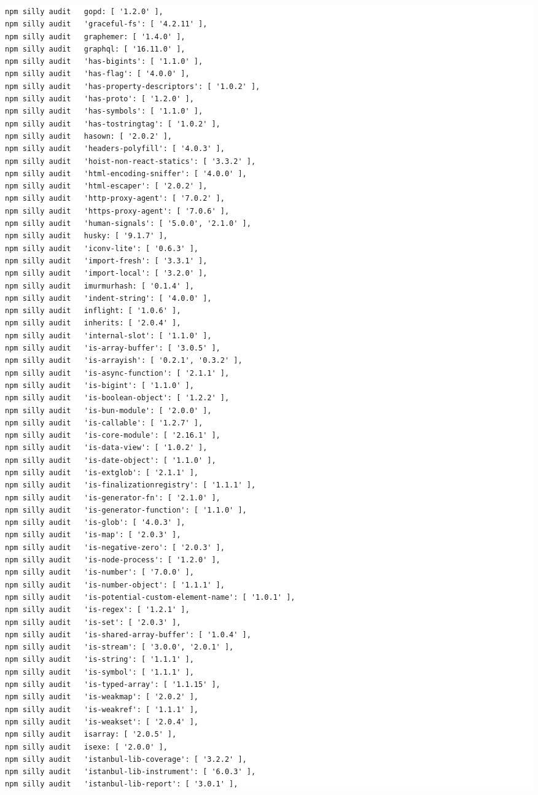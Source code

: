 ```
npm silly audit   gopd: [ '1.2.0' ],
npm silly audit   'graceful-fs': [ '4.2.11' ],
npm silly audit   graphemer: [ '1.4.0' ],
npm silly audit   graphql: [ '16.11.0' ],
npm silly audit   'has-bigints': [ '1.1.0' ],
npm silly audit   'has-flag': [ '4.0.0' ],
npm silly audit   'has-property-descriptors': [ '1.0.2' ],
npm silly audit   'has-proto': [ '1.2.0' ],
npm silly audit   'has-symbols': [ '1.1.0' ],
npm silly audit   'has-tostringtag': [ '1.0.2' ],
npm silly audit   hasown: [ '2.0.2' ],
npm silly audit   'headers-polyfill': [ '4.0.3' ],
npm silly audit   'hoist-non-react-statics': [ '3.3.2' ],
npm silly audit   'html-encoding-sniffer': [ '4.0.0' ],
npm silly audit   'html-escaper': [ '2.0.2' ],
npm silly audit   'http-proxy-agent': [ '7.0.2' ],
npm silly audit   'https-proxy-agent': [ '7.0.6' ],
npm silly audit   'human-signals': [ '5.0.0', '2.1.0' ],
npm silly audit   husky: [ '9.1.7' ],
npm silly audit   'iconv-lite': [ '0.6.3' ],
npm silly audit   'import-fresh': [ '3.3.1' ],
npm silly audit   'import-local': [ '3.2.0' ],
npm silly audit   imurmurhash: [ '0.1.4' ],
npm silly audit   'indent-string': [ '4.0.0' ],
npm silly audit   inflight: [ '1.0.6' ],
npm silly audit   inherits: [ '2.0.4' ],
npm silly audit   'internal-slot': [ '1.1.0' ],
npm silly audit   'is-array-buffer': [ '3.0.5' ],
npm silly audit   'is-arrayish': [ '0.2.1', '0.3.2' ],
npm silly audit   'is-async-function': [ '2.1.1' ],
npm silly audit   'is-bigint': [ '1.1.0' ],
npm silly audit   'is-boolean-object': [ '1.2.2' ],
npm silly audit   'is-bun-module': [ '2.0.0' ],
npm silly audit   'is-callable': [ '1.2.7' ],
npm silly audit   'is-core-module': [ '2.16.1' ],
npm silly audit   'is-data-view': [ '1.0.2' ],
npm silly audit   'is-date-object': [ '1.1.0' ],
npm silly audit   'is-extglob': [ '2.1.1' ],
npm silly audit   'is-finalizationregistry': [ '1.1.1' ],
npm silly audit   'is-generator-fn': [ '2.1.0' ],
npm silly audit   'is-generator-function': [ '1.1.0' ],
npm silly audit   'is-glob': [ '4.0.3' ],
npm silly audit   'is-map': [ '2.0.3' ],
npm silly audit   'is-negative-zero': [ '2.0.3' ],
npm silly audit   'is-node-process': [ '1.2.0' ],
npm silly audit   'is-number': [ '7.0.0' ],
npm silly audit   'is-number-object': [ '1.1.1' ],
npm silly audit   'is-potential-custom-element-name': [ '1.0.1' ],
npm silly audit   'is-regex': [ '1.2.1' ],
npm silly audit   'is-set': [ '2.0.3' ],
npm silly audit   'is-shared-array-buffer': [ '1.0.4' ],
npm silly audit   'is-stream': [ '3.0.0', '2.0.1' ],
npm silly audit   'is-string': [ '1.1.1' ],
npm silly audit   'is-symbol': [ '1.1.1' ],
npm silly audit   'is-typed-array': [ '1.1.15' ],
npm silly audit   'is-weakmap': [ '2.0.2' ],
npm silly audit   'is-weakref': [ '1.1.1' ],
npm silly audit   'is-weakset': [ '2.0.4' ],
npm silly audit   isarray: [ '2.0.5' ],
npm silly audit   isexe: [ '2.0.0' ],
npm silly audit   'istanbul-lib-coverage': [ '3.2.2' ],
npm silly audit   'istanbul-lib-instrument': [ '6.0.3' ],
npm silly audit   'istanbul-lib-report': [ '3.0.1' ],
```